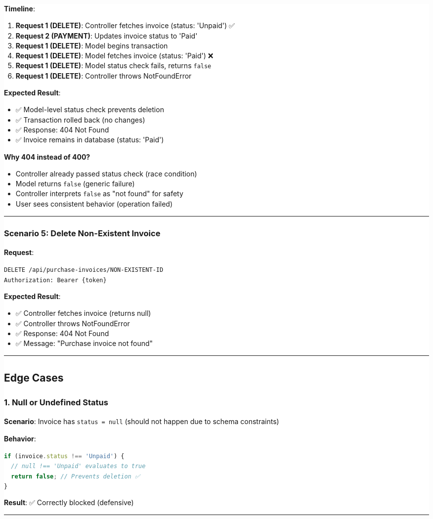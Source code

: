**Timeline**:
1. **Request 1 (DELETE)**: Controller fetches invoice (status: 'Unpaid') ✅
2. **Request 2 (PAYMENT)**: Updates invoice status to 'Paid'
3. **Request 1 (DELETE)**: Model begins transaction
4. **Request 1 (DELETE)**: Model fetches invoice (status: 'Paid') ❌
5. **Request 1 (DELETE)**: Model status check fails, returns `false`
6. **Request 1 (DELETE)**: Controller throws NotFoundError

**Expected Result**:
- ✅ Model-level status check prevents deletion
- ✅ Transaction rolled back (no changes)
- ✅ Response: 404 Not Found
- ✅ Invoice remains in database (status: 'Paid')

**Why 404 instead of 400?**
- Controller already passed status check (race condition)
- Model returns `false` (generic failure)
- Controller interprets `false` as "not found" for safety
- User sees consistent behavior (operation failed)

---

### Scenario 5: Delete Non-Existent Invoice

**Request**:
```http
DELETE /api/purchase-invoices/NON-EXISTENT-ID
Authorization: Bearer {token}
```

**Expected Result**:
- ✅ Controller fetches invoice (returns null)
- ✅ Controller throws NotFoundError
- ✅ Response: 404 Not Found
- ✅ Message: "Purchase invoice not found"

---

## Edge Cases

### 1. Null or Undefined Status

**Scenario**: Invoice has `status = null` (should not happen due to schema constraints)

**Behavior**:
```typescript
if (invoice.status !== 'Unpaid') {
  // null !== 'Unpaid' evaluates to true
  return false; // Prevents deletion ✅
}
```

**Result**: ✅ Correctly blocked (defensive)

---
